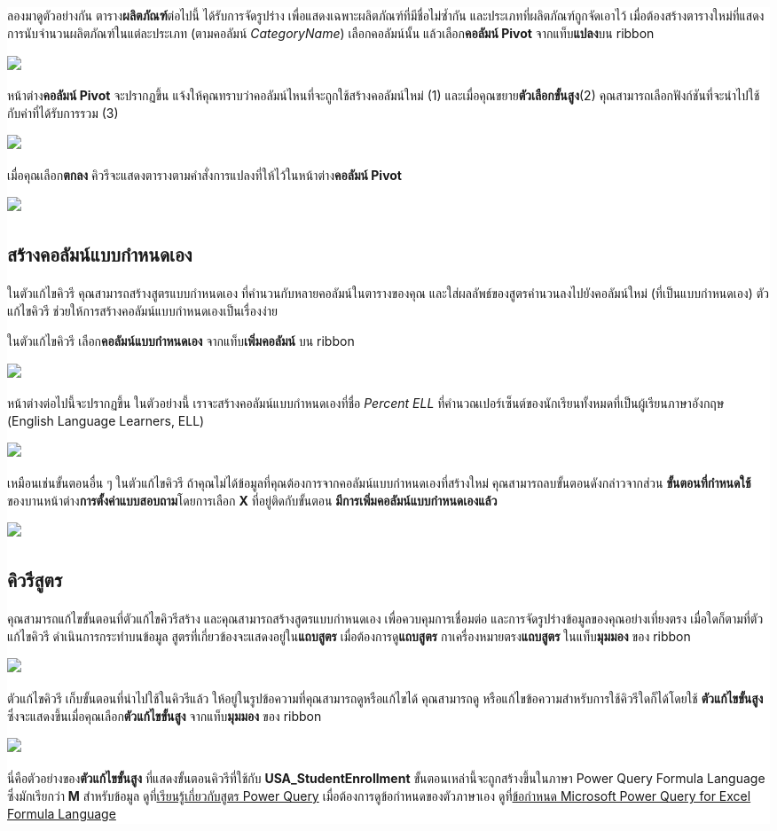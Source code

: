 ลองมาดูตัวอย่างกัน ตาราง**ผลิตภัณฑ์**ต่อไปนี้ ได้รับการจัดรูปร่าง เพื่อแสดงเฉพาะผลิตภัณฑ์ที่มีชื่อไม่ซ้ำกัน และประเภทที่ผลิตภัณฑ์ถูกจัดเอาไว้ เมื่อต้องสร้างตารางใหม่ที่แสดงการนับจำนวนผลิตภัณฑ์ในแต่ละประเภท (ตามคอลัมน์ *CategoryName*) เลือกคอลัมน์นั้น แล้วเลือก**คอลัมน์ Pivot** จากแท็บ**แปลง**บน ribbon

![](media/desktop-common-query-tasks/pivotcolumns_pivotbutton.png)

หน้าต่าง**คอลัมน์ Pivot** จะปรากฏขึ้น แจ้งให้คุณทราบว่าคอลัมน์ไหนที่จะถูกใช้สร้างคอลัมน์ใหม่ (1) และเมื่อคุณขยาย**ตัวเลือกขั้นสูง**(2) คุณสามารถเลือกฟังก์ชันที่จะนำไปใช้กับค่าที่ได้รับการรวม (3)

![](media/desktop-common-query-tasks/pivotcolumns_pivotdialog.png)

เมื่อคุณเลือก**ตกลง** คิวรีจะแสดงตารางตามคำสั่งการแปลงที่ให้ไว้ในหน้าต่าง**คอลัมน์ Pivot**

![](media/desktop-common-query-tasks/pivotcolumns_pivotcomplete.png)

## <a name="create-custom-columns"></a>สร้างคอลัมน์แบบกำหนดเอง
ในตัวแก้ไขคิวรี คุณสามารถสร้างสูตรแบบกำหนดเอง ที่คำนวนกับหลายคอลัมน์ในตารางของคุณ และใส่ผลลัพธ์ของสูตรคำนวนลงไปยังคอลัมน์ใหม่ (ที่เป็นแบบกำหนดเอง) ตัวแก้ไขคิวรี ช่วยให้การสร้างคอลัมน์แบบกำหนดเองเป็นเรื่องง่าย

ในตัวแก้ไขคิวรี เลือก**คอลัมน์แบบกำหนดเอง** จากแท็บ**เพิ่มคอลัมน์** บน ribbon

![](media/desktop-common-query-tasks/commonquerytasks_customcolumn.png)

หน้าต่างต่อไปนี้จะปรากฏขึ้น ในตัวอย่างนี้ เราจะสร้างคอลัมน์แบบกำหนดเองที่ชื่อ *Percent ELL* ที่คำนวณเปอร์เซ็นต์ของนักเรียนทั้งหมดที่เป็นผู้เรียนภาษาอังกฤษ (English Language Learners, ELL)

![](media/desktop-common-query-tasks/customcolumn_addcustomcolumndialog.png)

เหมือนเช่นขั้นตอนอื่น ๆ ในตัวแก้ไขคิวรี ถ้าคุณไม่ได้ข้อมูลที่คุณต้องการจากคอลัมน์แบบกำหนดเองที่สร้างใหม่ คุณสามารถลบขั้นตอนดังกล่าวจากส่วน **ขั้นตอนที่กำหนดใช้** ของบานหน้าต่าง**การตั้งค่าแบบสอบถาม**โดยการเลือก **X** ที่อยู่ติดกับขั้นตอน **มีการเพิ่มคอลัมน์แบบกำหนดเองแล้ว**

![](media/desktop-common-query-tasks/customcolumn_addedappliedstep.png)

## <a name="query-formulas"></a>คิวรีสูตร
คุณสามารถแก้ไขขั้นตอนที่ตัวแก้ไขคิวรีสร้าง และคุณสามารถสร้างสูตรแบบกำหนดเอง เพื่อควบคุมการเชื่อมต่อ และการจัดรูปร่างข้อมูลของคุณอย่างเที่ยงตรง เมื่อใดก็ตามที่ตัวแก้ไขคิวรี ดำเนินการกระทำบนข้อมูล สูตรที่เกี่ยวข้องจะแสดงอยู่ใน**แถบสูตร** เมื่อต้องการดู**แถบสูตร** กาเครื่องหมายตรง**แถบสูตร** ในแท็บ**มุมมอง** ของ ribbon

![](media/desktop-common-query-tasks/queryformulas_formulabar.png)

ตัวแก้ไขคิวรี เก็บขั้นตอนที่นำไปใช้ในคิวรีแล้ว ให้อยู่ในรูปข้อความที่คุณสามารถดูหรือแก้ไขได้ คุณสามารถดู หรือแก้ไขข้อความสำหรับการใช้คิวรีใดก็ได้โดยใช้ **ตัวแก้ไขขั้นสูง** ซึ่งจะแสดงขึ้นเมื่อคุณเลือก**ตัวแก้ไขขั้นสูง** จากแท็บ**มุมมอง** ของ ribbon

![](media/desktop-common-query-tasks/queryformulas_advancededitorbutton.png)

นี่คือตัวอย่างของ**ตัวแก้ไขขั้นสูง** ที่แสดงขั้นตอนคิวรีที่ใช้กับ **USA\_StudentEnrollment** ขั้นตอนเหล่านี้จะถูกสร้างขึ้นในภาษา Power Query Formula Language ซึ่งมักเรียกว่า **M** สำหรับข้อมูล ดูที่[เรียนรู้เกี่ยวกับสูตร Power Query](https://support.office.com/article/Learn-about-Power-Query-formulas-6bc50988-022b-4799-a709-f8aafdee2b2f?ui=en-US&rs=en-US&ad=US) เมื่อต้องการดูข้อกำหนดของตัวภาษาเอง ดูที่[ข้อกำหนด Microsoft Power Query for Excel Formula Language](http://go.microsoft.com/fwlink/?linkid=320633)
